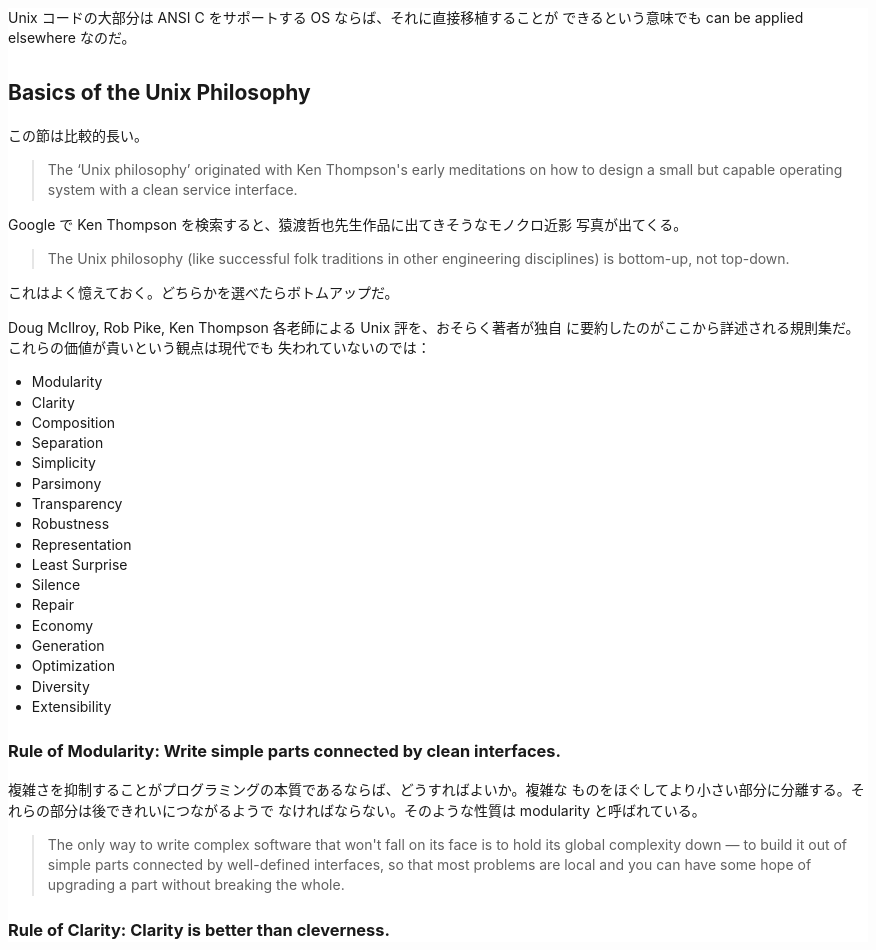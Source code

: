 Unix コードの大部分は ANSI C をサポートする OS ならば、それに直接移植することが
できるという意味でも can be applied elsewhere なのだ。

## Basics of the Unix Philosophy

この節は比較的長い。

> The ‘Unix philosophy’ originated with Ken Thompson's early meditations on how
> to design a small but capable operating system with a clean service interface.

Google で Ken Thompson を検索すると、猿渡哲也先生作品に出てきそうなモノクロ近影
写真が出てくる。

> The Unix philosophy (like successful folk traditions in other engineering
> disciplines) is bottom-up, not top-down.

これはよく憶えておく。どちらかを選べたらボトムアップだ。

Doug McIlroy, Rob Pike, Ken Thompson 各老師による Unix 評を、おそらく著者が独自
に要約したのがここから詳述される規則集だ。これらの価値が貴いという観点は現代でも
失われていないのでは：

* Modularity
* Clarity
* Composition
* Separation
* Simplicity
* Parsimony
* Transparency
* Robustness
* Representation
* Least Surprise
* Silence
* Repair
* Economy
* Generation
* Optimization
* Diversity
* Extensibility

### Rule of Modularity: Write simple parts connected by clean interfaces.

複雑さを抑制することがプログラミングの本質であるならば、どうすればよいか。複雑な
ものをほぐしてより小さい部分に分離する。それらの部分は後できれいにつながるようで
なければならない。そのような性質は modularity と呼ばれている。

> The only way to write complex software that won't fall on its face is to hold
> its global complexity down — to build it out of simple parts connected by
> well-defined interfaces, so that most problems are local and you can have some
> hope of upgrading a part without breaking the whole.

### Rule of Clarity: Clarity is better than cleverness.
